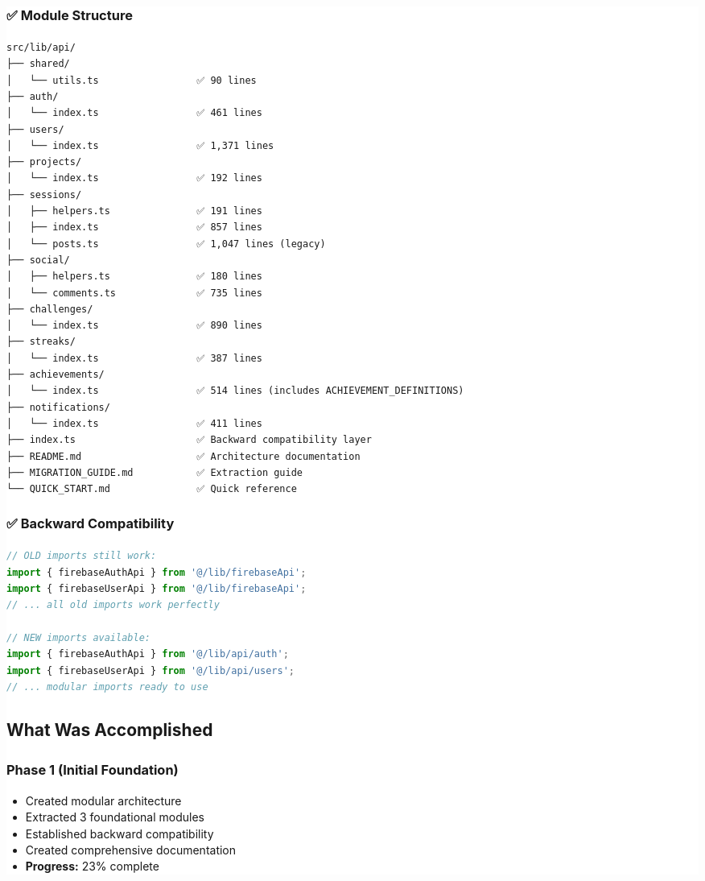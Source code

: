 ### ✅ Module Structure
```
src/lib/api/
├── shared/
│   └── utils.ts                 ✅ 90 lines
├── auth/
│   └── index.ts                 ✅ 461 lines
├── users/
│   └── index.ts                 ✅ 1,371 lines
├── projects/
│   └── index.ts                 ✅ 192 lines
├── sessions/
│   ├── helpers.ts               ✅ 191 lines
│   ├── index.ts                 ✅ 857 lines
│   └── posts.ts                 ✅ 1,047 lines (legacy)
├── social/
│   ├── helpers.ts               ✅ 180 lines
│   └── comments.ts              ✅ 735 lines
├── challenges/
│   └── index.ts                 ✅ 890 lines
├── streaks/
│   └── index.ts                 ✅ 387 lines
├── achievements/
│   └── index.ts                 ✅ 514 lines (includes ACHIEVEMENT_DEFINITIONS)
├── notifications/
│   └── index.ts                 ✅ 411 lines
├── index.ts                     ✅ Backward compatibility layer
├── README.md                    ✅ Architecture documentation
├── MIGRATION_GUIDE.md           ✅ Extraction guide
└── QUICK_START.md               ✅ Quick reference
```

### ✅ Backward Compatibility
```typescript
// OLD imports still work:
import { firebaseAuthApi } from '@/lib/firebaseApi';
import { firebaseUserApi } from '@/lib/firebaseApi';
// ... all old imports work perfectly

// NEW imports available:
import { firebaseAuthApi } from '@/lib/api/auth';
import { firebaseUserApi } from '@/lib/api/users';
// ... modular imports ready to use
```

## What Was Accomplished

### Phase 1 (Initial Foundation)
- Created modular architecture
- Extracted 3 foundational modules
- Established backward compatibility
- Created comprehensive documentation
- **Progress:** 23% complete
